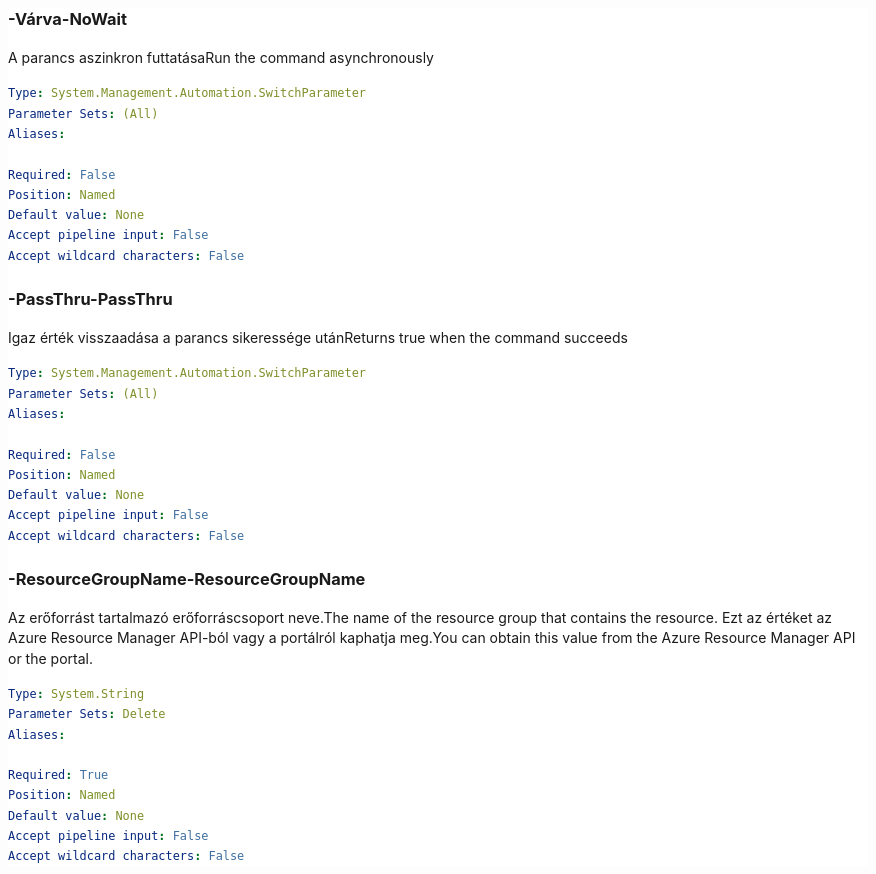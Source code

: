 ### <span data-ttu-id="9c0b6-123">-Várva</span><span class="sxs-lookup"><span data-stu-id="9c0b6-123">-NoWait</span></span>
<span data-ttu-id="9c0b6-124">A parancs aszinkron futtatása</span><span class="sxs-lookup"><span data-stu-id="9c0b6-124">Run the command asynchronously</span></span>

```yaml
Type: System.Management.Automation.SwitchParameter
Parameter Sets: (All)
Aliases:

Required: False
Position: Named
Default value: None
Accept pipeline input: False
Accept wildcard characters: False
```

### <span data-ttu-id="9c0b6-125">-PassThru</span><span class="sxs-lookup"><span data-stu-id="9c0b6-125">-PassThru</span></span>
<span data-ttu-id="9c0b6-126">Igaz érték visszaadása a parancs sikeressége után</span><span class="sxs-lookup"><span data-stu-id="9c0b6-126">Returns true when the command succeeds</span></span>

```yaml
Type: System.Management.Automation.SwitchParameter
Parameter Sets: (All)
Aliases:

Required: False
Position: Named
Default value: None
Accept pipeline input: False
Accept wildcard characters: False
```

### <span data-ttu-id="9c0b6-127">-ResourceGroupName</span><span class="sxs-lookup"><span data-stu-id="9c0b6-127">-ResourceGroupName</span></span>
<span data-ttu-id="9c0b6-128">Az erőforrást tartalmazó erőforráscsoport neve.</span><span class="sxs-lookup"><span data-stu-id="9c0b6-128">The name of the resource group that contains the resource.</span></span>
<span data-ttu-id="9c0b6-129">Ezt az értéket az Azure Resource Manager API-ból vagy a portálról kaphatja meg.</span><span class="sxs-lookup"><span data-stu-id="9c0b6-129">You can obtain this value from the Azure Resource Manager API or the portal.</span></span>

```yaml
Type: System.String
Parameter Sets: Delete
Aliases:

Required: True
Position: Named
Default value: None
Accept pipeline input: False
Accept wildcard characters: False
```
